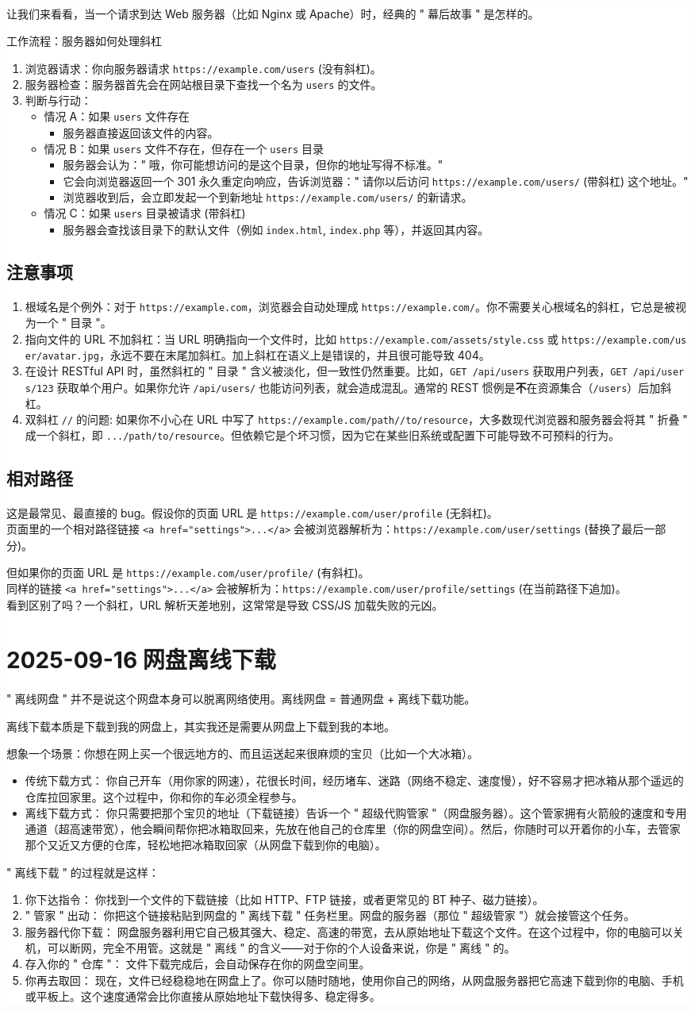 让我们来看看，当一个请求到达 Web 服务器（比如 Nginx 或 Apache）时，经典的 " 幕后故事 " 是怎样的。

工作流程：服务器如何处理斜杠

1. 浏览器请求：你向服务器请求 `https://example.com/users` (没有斜杠)。
2. 服务器检查：服务器首先会在网站根目录下查找一个名为 `users` 的文件。
3. 判断与行动：
	- 情况 A：如果 `users` 文件存在
		- 服务器直接返回该文件的内容。
	- 情况 B：如果 `users` 文件不存在，但存在一个 `users` 目录
		- 服务器会认为：" 哦，你可能想访问的是这个目录，但你的地址写得不标准。"
		- 它会向浏览器返回一个 301 永久重定向响应，告诉浏览器：" 请你以后访问 `https://example.com/users/` (带斜杠) 这个地址。"
		- 浏览器收到后，会立即发起一个到新地址 `https://example.com/users/` 的新请求。
	- 情况 C：如果 `users` 目录被请求 (带斜杠)
		- 服务器会查找该目录下的默认文件（例如 `index.html`, `index.php` 等），并返回其内容。

## 注意事项

1. 根域名是个例外：对于 `https://example.com`，浏览器会自动处理成 `https://example.com/`。你不需要关心根域名的斜杠，它总是被视为一个 " 目录 "。
2. 指向文件的 URL 不加斜杠：当 URL 明确指向一个文件时，比如 `https://example.com/assets/style.css` 或 `https://example.com/user/avatar.jpg`，永远不要在末尾加斜杠。加上斜杠在语义上是错误的，并且很可能导致 404。
3. 在设计 RESTful API 时，虽然斜杠的 " 目录 " 含义被淡化，但一致性仍然重要。比如，`GET /api/users` 获取用户列表，`GET /api/users/123` 获取单个用户。如果你允许 `/api/users/` 也能访问列表，就会造成混乱。通常的 REST 惯例是**不**在资源集合（`/users`）后加斜杠。
4. 双斜杠 `//` 的问题: 如果你不小心在 URL 中写了 `https://example.com/path//to/resource`，大多数现代浏览器和服务器会将其 " 折叠 " 成一个斜杠，即 `.../path/to/resource`。但依赖它是个坏习惯，因为它在某些旧系统或配置下可能导致不可预料的行为。

## 相对路径

这是最常见、最直接的 bug。假设你的页面 URL 是 `https://example.com/user/profile` (无斜杠)。  
页面里的一个相对路径链接 `<a href="settings">...</a>` 会被浏览器解析为：`https://example.com/user/settings` (替换了最后一部分)。

但如果你的页面 URL 是 `https://example.com/user/profile/` (有斜杠)。  
同样的链接 `<a href="settings">...</a>` 会被解析为：`https://example.com/user/profile/settings` (在当前路径下追加)。  
看到区别了吗？一个斜杠，URL 解析天差地别，这常常是导致 CSS/JS 加载失败的元凶。

# 2025-09-16 网盘离线下载

" 离线网盘 " 并不是说这个网盘本身可以脱离网络使用。离线网盘 = 普通网盘 + 离线下载功能。

离线下载本质是下载到我的网盘上，其实我还是需要从网盘上下载到我的本地。

想象一个场景：你想在网上买一个很远地方的、而且运送起来很麻烦的宝贝（比如一个大冰箱）。

- 传统下载方式： 你自己开车（用你家的网速），花很长时间，经历堵车、迷路（网络不稳定、速度慢），好不容易才把冰箱从那个遥远的仓库拉回家里。这个过程中，你和你的车必须全程参与。
- 离线下载方式： 你只需要把那个宝贝的地址（下载链接）告诉一个 " 超级代购管家 "（网盘服务器）。这个管家拥有火箭般的速度和专用通道（超高速带宽），他会瞬间帮你把冰箱取回来，先放在他自己的仓库里（你的网盘空间）。然后，你随时可以开着你的小车，去管家那个又近又方便的仓库，轻松地把冰箱取回家（从网盘下载到你的电脑）。

" 离线下载 " 的过程就是这样：

1. 你下达指令： 你找到一个文件的下载链接（比如 HTTP、FTP 链接，或者更常见的 BT 种子、磁力链接）。
2. " 管家 " 出动： 你把这个链接粘贴到网盘的 " 离线下载 " 任务栏里。网盘的服务器（那位 " 超级管家 "）就会接管这个任务。
3. 服务器代你下载： 网盘服务器利用它自己极其强大、稳定、高速的带宽，去从原始地址下载这个文件。在这个过程中，你的电脑可以关机，可以断网，完全不用管。这就是 " 离线 " 的含义——对于你的个人设备来说，你是 " 离线 " 的。
4. 存入你的 " 仓库 "： 文件下载完成后，会自动保存在你的网盘空间里。
5. 你再去取回： 现在，文件已经稳稳地在网盘上了。你可以随时随地，使用你自己的网络，从网盘服务器把它高速下载到你的电脑、手机或平板上。这个速度通常会比你直接从原始地址下载快得多、稳定得多。
